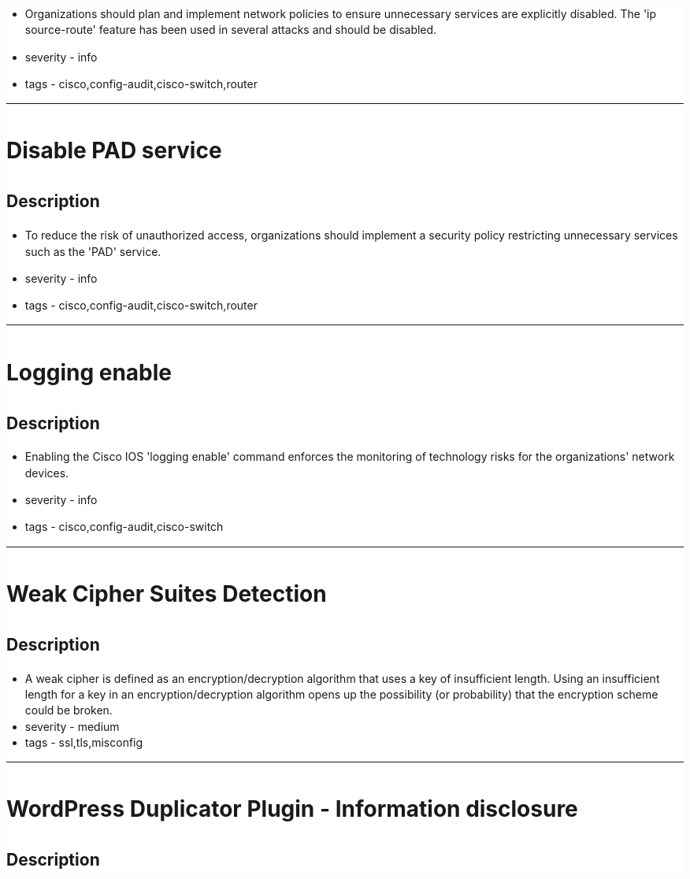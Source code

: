 - Organizations should plan and implement network policies to ensure unnecessary services are explicitly disabled. The 'ip source-route' feature has been used in several attacks and should be disabled.

- severity - info
- tags - cisco,config-audit,cisco-switch,router

---

# Disable PAD service

## Description

- To reduce the risk of unauthorized access, organizations should implement a security policy restricting unnecessary services such as the 'PAD' service.

- severity - info
- tags - cisco,config-audit,cisco-switch,router

---

# Logging enable

## Description

- Enabling the Cisco IOS 'logging enable' command enforces the monitoring of technology risks for the organizations' network devices.

- severity - info
- tags - cisco,config-audit,cisco-switch

---

# Weak Cipher Suites Detection

## Description

- A weak cipher is defined as an encryption/decryption algorithm that uses a key of insufficient length. Using an insufficient length for a key in an encryption/decryption algorithm opens up the possibility (or probability) that the encryption scheme could be broken.
- severity - medium
- tags - ssl,tls,misconfig

---

# WordPress Duplicator Plugin - Information disclosure

## Description
